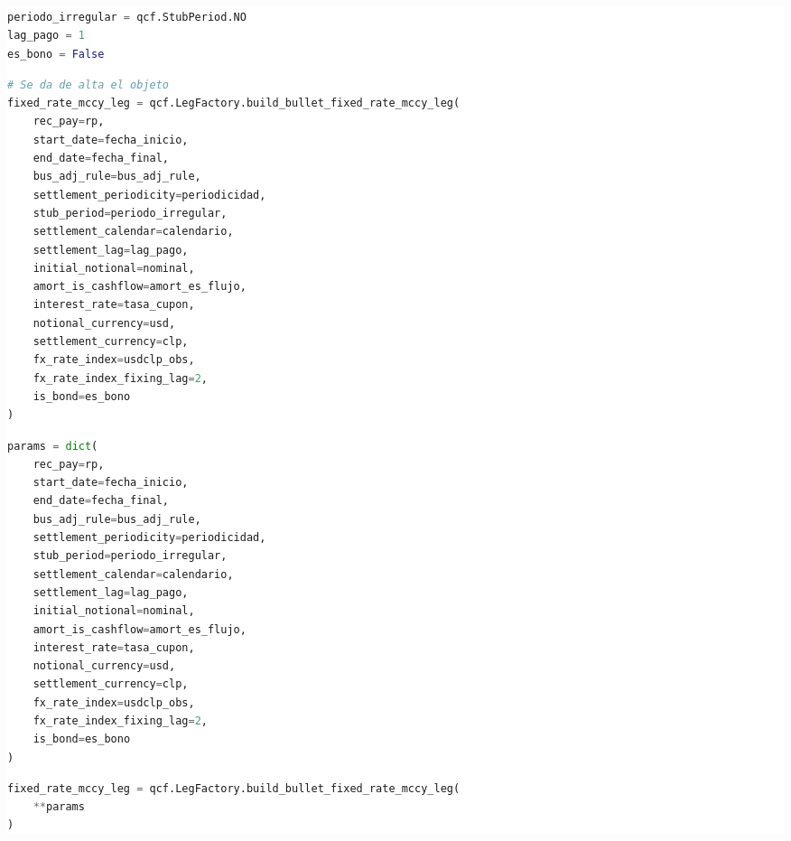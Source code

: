 ```python
periodo_irregular = qcf.StubPeriod.NO
lag_pago = 1
es_bono = False
```


```python
# Se da de alta el objeto
fixed_rate_mccy_leg = qcf.LegFactory.build_bullet_fixed_rate_mccy_leg(
    rec_pay=rp,
    start_date=fecha_inicio,
    end_date=fecha_final,
    bus_adj_rule=bus_adj_rule,
    settlement_periodicity=periodicidad,
    stub_period=periodo_irregular,
    settlement_calendar=calendario,
    settlement_lag=lag_pago,
    initial_notional=nominal,
    amort_is_cashflow=amort_es_flujo,
    interest_rate=tasa_cupon,
    notional_currency=usd,
    settlement_currency=clp,
    fx_rate_index=usdclp_obs,
    fx_rate_index_fixing_lag=2,
    is_bond=es_bono
)
```


```python
params = dict(
    rec_pay=rp,
    start_date=fecha_inicio,
    end_date=fecha_final,
    bus_adj_rule=bus_adj_rule,
    settlement_periodicity=periodicidad,
    stub_period=periodo_irregular,
    settlement_calendar=calendario,
    settlement_lag=lag_pago,
    initial_notional=nominal,
    amort_is_cashflow=amort_es_flujo,
    interest_rate=tasa_cupon,
    notional_currency=usd,
    settlement_currency=clp,
    fx_rate_index=usdclp_obs,
    fx_rate_index_fixing_lag=2,
    is_bond=es_bono
)
```


```python
fixed_rate_mccy_leg = qcf.LegFactory.build_bullet_fixed_rate_mccy_leg(
    **params
)
```
